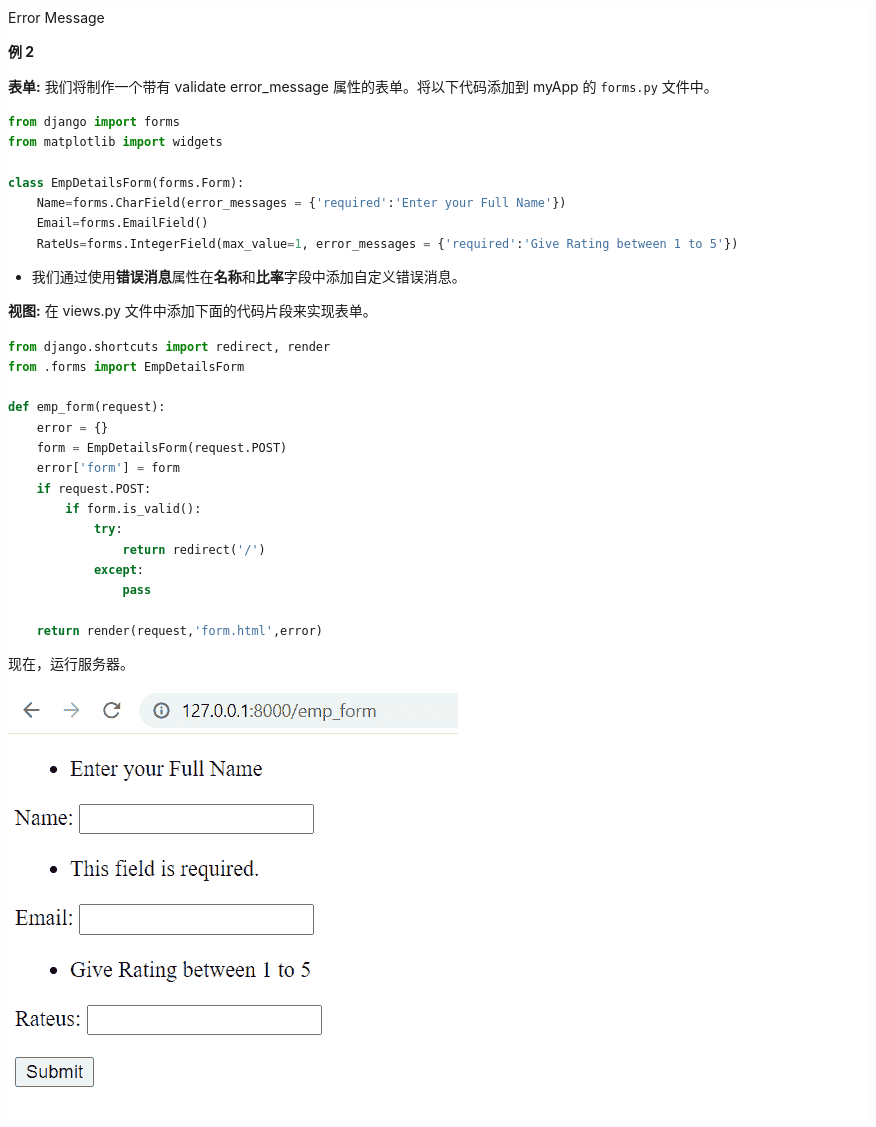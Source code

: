 Error Message

**例 2**

**表单:** 我们将制作一个带有 validate error_message 属性的表单。将以下代码添加到 myApp 的 `forms.py` 文件中。

```py
from django import forms
from matplotlib import widgets 

class EmpDetailsForm(forms.Form):
    Name=forms.CharField(error_messages = {'required':'Enter your Full Name'})
    Email=forms.EmailField()
    RateUs=forms.IntegerField(max_value=1, error_messages = {'required':'Give Rating between 1 to 5'}) 
```

*   我们通过使用**错误消息**属性在**名称**和**比率**字段中添加自定义错误消息。

**视图:** 在 views.py 文件中添加下面的代码片段来实现表单。

```py
from django.shortcuts import redirect, render
from .forms import EmpDetailsForm

def emp_form(request):
    error = {} 
    form = EmpDetailsForm(request.POST)
    error['form'] = form
    if request.POST:
        if form.is_valid():
            try:  
                return redirect('/')  
            except:  
                pass

    return render(request,'form.html',error) 
```

现在，运行服务器。

![form validation error message using django](img/e976c032743d87ee96fea7a453525e10.png "form validation error message using django")
